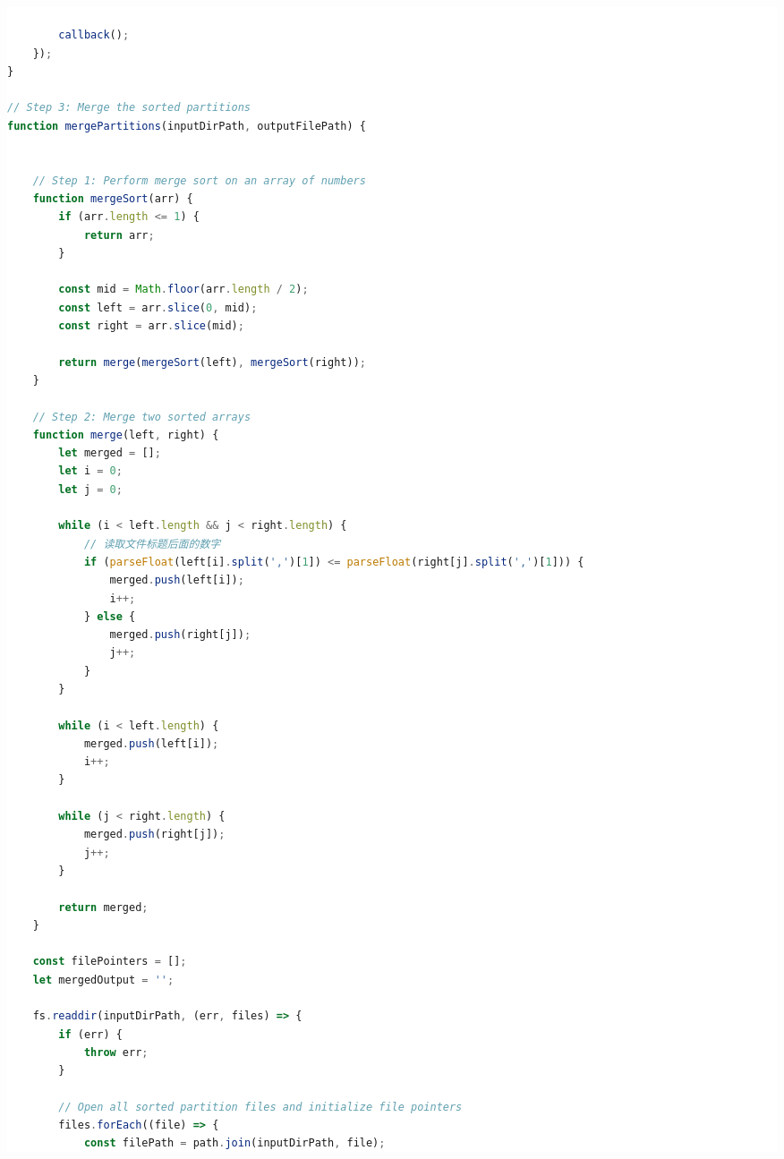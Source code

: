 ```js

        callback();
    });
}

// Step 3: Merge the sorted partitions
function mergePartitions(inputDirPath, outputFilePath) {


    // Step 1: Perform merge sort on an array of numbers
    function mergeSort(arr) {
        if (arr.length <= 1) {
            return arr;
        }

        const mid = Math.floor(arr.length / 2);
        const left = arr.slice(0, mid);
        const right = arr.slice(mid);

        return merge(mergeSort(left), mergeSort(right));
    }

    // Step 2: Merge two sorted arrays
    function merge(left, right) {
        let merged = [];
        let i = 0;
        let j = 0;

        while (i < left.length && j < right.length) {
            // 读取文件标题后面的数字
            if (parseFloat(left[i].split(',')[1]) <= parseFloat(right[j].split(',')[1])) {
                merged.push(left[i]);
                i++;
            } else {
                merged.push(right[j]);
                j++;
            }
        }

        while (i < left.length) {
            merged.push(left[i]);
            i++;
        }

        while (j < right.length) {
            merged.push(right[j]);
            j++;
        }

        return merged;
    }

    const filePointers = [];
    let mergedOutput = '';

    fs.readdir(inputDirPath, (err, files) => {
        if (err) {
            throw err;
        }

        // Open all sorted partition files and initialize file pointers
        files.forEach((file) => {
            const filePath = path.join(inputDirPath, file);
```